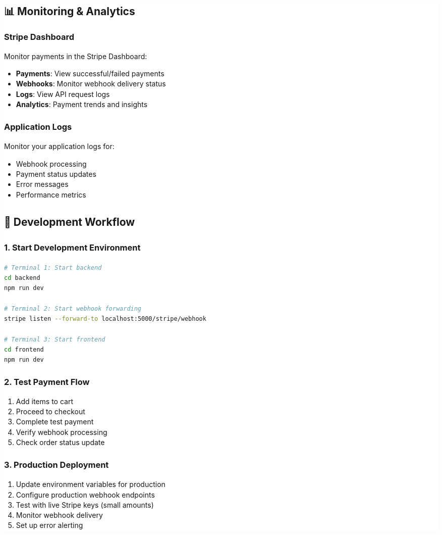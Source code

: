 ## 📊 Monitoring & Analytics

### Stripe Dashboard

Monitor payments in the Stripe Dashboard:
- **Payments**: View successful/failed payments
- **Webhooks**: Monitor webhook delivery status
- **Logs**: View API request logs
- **Analytics**: Payment trends and insights

### Application Logs

Monitor your application logs for:
- Webhook processing
- Payment status updates
- Error messages
- Performance metrics

## 🔄 Development Workflow

### 1. Start Development Environment

```bash
# Terminal 1: Start backend
cd backend
npm run dev

# Terminal 2: Start webhook forwarding
stripe listen --forward-to localhost:5000/stripe/webhook

# Terminal 3: Start frontend
cd frontend
npm run dev
```

### 2. Test Payment Flow

1. Add items to cart
2. Proceed to checkout
3. Complete test payment
4. Verify webhook processing
5. Check order status update

### 3. Production Deployment

1. Update environment variables for production
2. Configure production webhook endpoints
3. Test with live Stripe keys (small amounts)
4. Monitor webhook delivery
5. Set up error alerting

